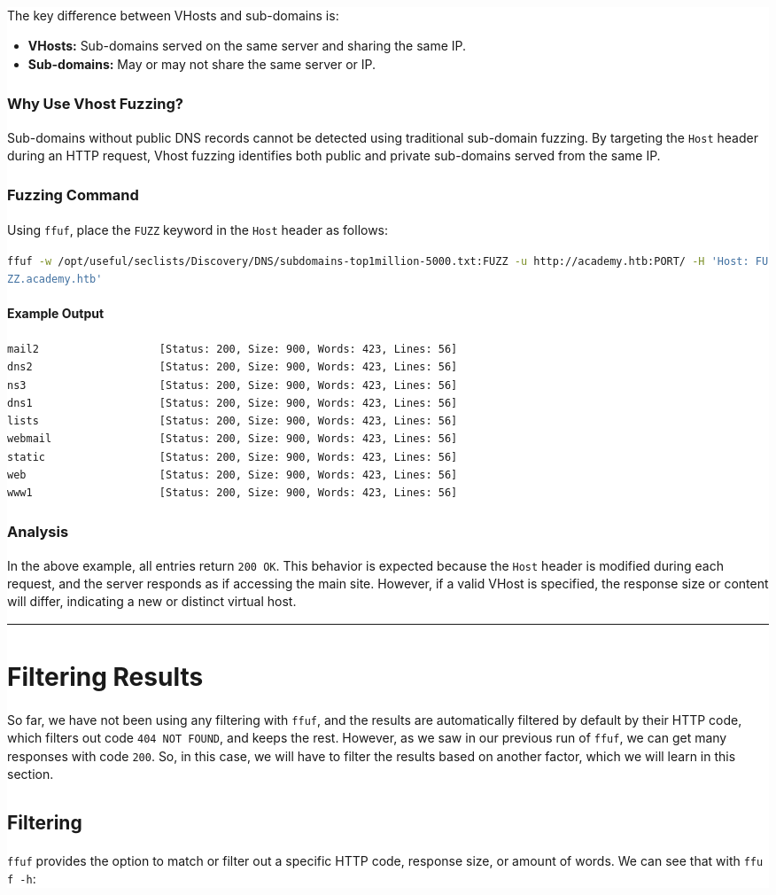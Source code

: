 The key difference between VHosts and sub-domains is:

- **VHosts:** Sub-domains served on the same server and sharing the same IP.
- **Sub-domains:** May or may not share the same server or IP.

### Why Use Vhost Fuzzing?

Sub-domains without public DNS records cannot be detected using traditional sub-domain fuzzing. By targeting the `Host` header during an HTTP request, Vhost fuzzing identifies both public and private sub-domains served from the same IP.

### Fuzzing Command

Using `ffuf`, place the `FUZZ` keyword in the `Host` header as follows:

```bash
ffuf -w /opt/useful/seclists/Discovery/DNS/subdomains-top1million-5000.txt:FUZZ -u http://academy.htb:PORT/ -H 'Host: FUZZ.academy.htb'
```

#### Example Output

```text
mail2                   [Status: 200, Size: 900, Words: 423, Lines: 56]
dns2                    [Status: 200, Size: 900, Words: 423, Lines: 56]
ns3                     [Status: 200, Size: 900, Words: 423, Lines: 56]
dns1                    [Status: 200, Size: 900, Words: 423, Lines: 56]
lists                   [Status: 200, Size: 900, Words: 423, Lines: 56]
webmail                 [Status: 200, Size: 900, Words: 423, Lines: 56]
static                  [Status: 200, Size: 900, Words: 423, Lines: 56]
web                     [Status: 200, Size: 900, Words: 423, Lines: 56]
www1                    [Status: 200, Size: 900, Words: 423, Lines: 56]
```

### Analysis

In the above example, all entries return `200 OK`. This behavior is expected because the `Host` header is modified during each request, and the server responds as if accessing the main site. However, if a valid VHost is specified, the response size or content will differ, indicating a new or distinct virtual host.

---


# Filtering Results

So far, we have not been using any filtering with `ffuf`, and the results are automatically filtered by default by their HTTP code, which filters out code `404 NOT FOUND`, and keeps the rest. However, as we saw in our previous run of `ffuf`, we can get many responses with code `200`. So, in this case, we will have to filter the results based on another factor, which we will learn in this section.

## Filtering

`ffuf` provides the option to match or filter out a specific HTTP code, response size, or amount of words. We can see that with `ffuf -h`:
